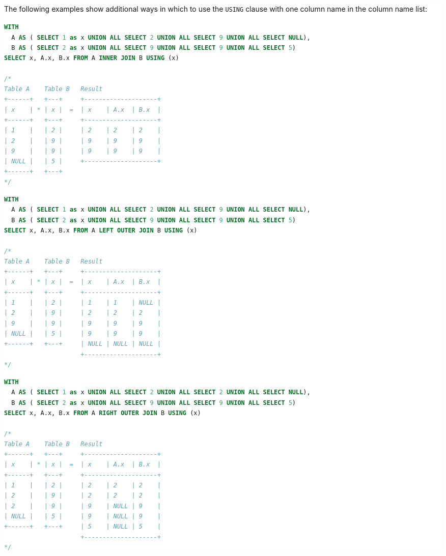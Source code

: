 The following examples show additional ways in which to use the `USING` clause
with one column name in the column name list:

```sql
WITH
  A AS ( SELECT 1 as x UNION ALL SELECT 2 UNION ALL SELECT 9 UNION ALL SELECT NULL),
  B AS ( SELECT 2 as x UNION ALL SELECT 9 UNION ALL SELECT 9 UNION ALL SELECT 5)
SELECT x, A.x, B.x FROM A INNER JOIN B USING (x)

/*
Table A    Table B   Result
+------+   +---+     +--------------------+
| x    | * | x |  =  | x    | A.x  | B.x  |
+------+   +---+     +--------------------+
| 1    |   | 2 |     | 2    | 2    | 2    |
| 2    |   | 9 |     | 9    | 9    | 9    |
| 9    |   | 9 |     | 9    | 9    | 9    |
| NULL |   | 5 |     +--------------------+
+------+   +---+
*/
```

```sql
WITH
  A AS ( SELECT 1 as x UNION ALL SELECT 2 UNION ALL SELECT 9 UNION ALL SELECT NULL),
  B AS ( SELECT 2 as x UNION ALL SELECT 9 UNION ALL SELECT 9 UNION ALL SELECT 5)
SELECT x, A.x, B.x FROM A LEFT OUTER JOIN B USING (x)

/*
Table A    Table B   Result
+------+   +---+     +--------------------+
| x    | * | x |  =  | x    | A.x  | B.x  |
+------+   +---+     +--------------------+
| 1    |   | 2 |     | 1    | 1    | NULL |
| 2    |   | 9 |     | 2    | 2    | 2    |
| 9    |   | 9 |     | 9    | 9    | 9    |
| NULL |   | 5 |     | 9    | 9    | 9    |
+------+   +---+     | NULL | NULL | NULL |
                     +--------------------+
*/
```

```sql
WITH
  A AS ( SELECT 1 as x UNION ALL SELECT 2 UNION ALL SELECT 2 UNION ALL SELECT NULL),
  B AS ( SELECT 2 as x UNION ALL SELECT 9 UNION ALL SELECT 9 UNION ALL SELECT 5)
SELECT x, A.x, B.x FROM A RIGHT OUTER JOIN B USING (x)

/*
Table A    Table B   Result
+------+   +---+     +--------------------+
| x    | * | x |  =  | x    | A.x  | B.x  |
+------+   +---+     +--------------------+
| 1    |   | 2 |     | 2    | 2    | 2    |
| 2    |   | 9 |     | 2    | 2    | 2    |
| 2    |   | 9 |     | 9    | NULL | 9    |
| NULL |   | 5 |     | 9    | NULL | 9    |
+------+   +---+     | 5    | NULL | 5    |
                     +--------------------+
*/
```
